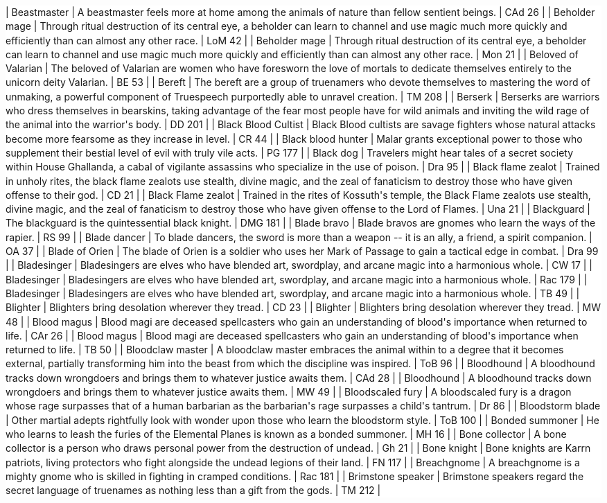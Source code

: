 | Beastmaster | A beastmaster feels more at home among the animals of nature than fellow sentient beings. | CAd 26 |
| Beholder mage | Through ritual destruction of its central eye, a beholder can learn to channel and use magic much more quickly and efficiently than can almost any other race. | LoM 42 |
| Beholder mage | Through ritual destruction of its central eye, a beholder can learn to channel and use magic much more quickly and efficiently than can almost any other race. | Mon 21 |
| Beloved of Valarian | The beloved of Valarian are women who have foresworn the love of mortals to dedicate themselves entirely to the unicorn deity Valarian. | BE 53 |
| Bereft | The bereft are a group of truenamers who devote themselves to mastering the word of unmaking, a powerful component of Truespeech purportedly able to unravel creation. | TM 208 |
| Berserk | Berserks are warriors who dress themselves in bearskins, taking advantage of the fear most people have for wild animals and inviting the wild rage of the animal into the warrior's body. | DD 201 |
| Black Blood Cultist | Black Blood cultists are savage fighters whose natural attacks become more fearsome as they increase in level. | CR 44 |
| Black blood hunter | Malar grants exceptional power to those who supplement their bestial level of evil with truly vile acts. | PG 177 |
| Black dog | Travelers might hear tales of a secret society within House Ghallanda, a cabal of vigilante assassins who specialize in the use of poison. | Dra 95 |
| Black flame zealot | Trained in unholy rites, the black flame zealots use stealth, divine magic, and the zeal of fanaticism to destroy those who have given offense to their god. | CD 21 |
| Black Flame zealot | Trained in the rites of Kossuth's temple, the Black Flame zealots use stealth, divine magic, and the zeal of fanaticism to destroy those who have given offense to the Lord of Flames. | Una 21 |
| Blackguard | The blackguard is the quintessential black knight. | DMG 181 |
| Blade bravo | Blade bravos are gnomes who learn the ways of the rapier. | RS 99 |
| Blade dancer | To blade dancers, the sword is more than a weapon -- it is an ally, a friend, a spirit companion. | OA 37 |
| Blade of Orien | The blade of Orien is a soldier who uses her Mark of Passage to gain a tactical edge in combat. | Dra 99 |
| Bladesinger | Bladesingers are elves who have blended art, swordplay, and arcane magic into a harmonious whole. | CW 17 |
| Bladesinger | Bladesingers are elves who have blended art, swordplay, and arcane magic into a harmonious whole. | Rac 179 |
| Bladesinger | Bladesingers are elves who have blended art, swordplay, and arcane magic into a harmonious whole. | TB 49 |
| Blighter | Blighters bring desolation wherever they tread. | CD 23 |
| Blighter | Blighters bring desolation wherever they tread. | MW 48 |
| Blood magus | Blood magi are deceased spellcasters who gain an understanding of blood's importance when returned to life. | CAr 26 |
| Blood magus | Blood magi are deceased spellcasters who gain an understanding of blood's importance when returned to life. | TB 50 |
| Bloodclaw master | A bloodclaw master embraces the animal within to a degree that it becomes external, partially transforming him into the beast from which the discipline was inspired. | ToB 96 |
| Bloodhound | A bloodhound tracks down wrongdoers and brings them to whatever justice awaits them. | CAd 28 |
| Bloodhound | A bloodhound tracks down wrongdoers and brings them to whatever justice awaits them. | MW 49 |
| Bloodscaled fury | A bloodscaled fury is a dragon whose rage surpasses that of a human barbarian as the barbarian's rage surpasses a child's tantrum. | Dr 86 |
| Bloodstorm blade | Other martial adepts rightfully look with wonder upon those who learn the bloodstorm style. | ToB 100 |
| Bonded summoner | He who learns to leash the furies of the Elemental Planes is known as a bonded summoner. | MH 16 |
| Bone collector | A bone collector is a person who draws personal power from the destruction of undead. | Gh 21 |
| Bone knight | Bone knights are Karrn patriots, living protectors who fight alongside the undead legions of their land. | FN 117 |
| Breachgnome | A breachgnome is a mighty gnome who is skilled in fighting in cramped conditions. | Rac 181 |
| Brimstone speaker | Brimstone speakers regard the secret language of truenames as nothing less than a gift from the gods. | TM 212 |

